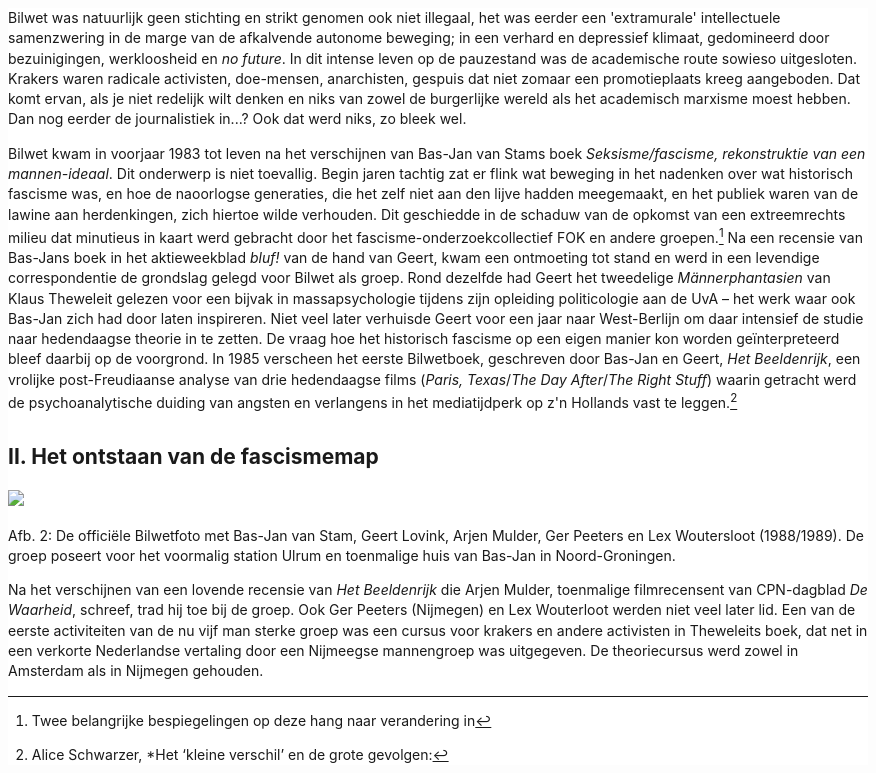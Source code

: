 Bilwet was natuurlijk geen stichting en strikt genomen ook niet
illegaal, het was eerder een 'extramurale' intellectuele samenzwering in
de marge van de afkalvende autonome beweging; in een verhard en
depressief klimaat, gedomineerd door bezuinigingen, werkloosheid en *no
future*. In dit intense leven op de pauzestand was de academische route
sowieso uitgesloten. Krakers waren radicale activisten, doe-mensen,
anarchisten, gespuis dat niet zomaar een promotieplaats kreeg
aangeboden. Dat komt ervan, als je niet redelijk wilt denken en niks van
zowel de burgerlijke wereld als het academisch marxisme moest hebben.
Dan nog eerder de journalistiek in...? Ook dat werd niks, zo bleek wel.

Bilwet kwam in voorjaar 1983 tot leven na het verschijnen van Bas-Jan
van Stams boek *Seksisme/fascisme, rekonstruktie van een mannen-ideaal*.
Dit onderwerp is niet toevallig. Begin jaren tachtig zat er flink wat
beweging in het nadenken over wat historisch fascisme was, en hoe de
naoorlogse generaties, die het zelf niet aan den lijve hadden
meegemaakt, en het publiek waren van de lawine aan herdenkingen, zich
hiertoe wilde verhouden. Dit geschiedde in de schaduw van de opkomst van
een extreemrechts milieu dat minutieus in kaart werd gebracht door het
fascisme-onderzoekcollectief FOK en andere groepen.[^1] Na een recensie
van Bas-Jans boek in het aktieweekblad *bluf!* van de hand van Geert,
kwam een ontmoeting tot stand en werd in een levendige correspondentie
de grondslag gelegd voor Bilwet als groep. Rond dezelfde had Geert het
tweedelige *Männerphantasien* van Klaus Theweleit gelezen voor een
bijvak in massapsychologie tijdens zijn opleiding politicologie aan de
UvA – het werk waar ook Bas-Jan zich had door laten inspireren. Niet
veel later verhuisde Geert voor een jaar naar West-Berlijn om daar
intensief de studie naar hedendaagse theorie in te zetten. De vraag hoe
het historisch fascisme op een eigen manier kon worden geïnterpreteerd
bleef daarbij op de voorgrond. In 1985 verscheen het eerste Bilwetboek,
geschreven door Bas-Jan en Geert, *Het Beeldenrijk*, een vrolijke
post-Freudiaanse analyse van drie hedendaagse films (*Paris, Texas*/*The
Day After*/*The Right Stuff*) waarin getracht werd de psychoanalytische
duiding van angsten en verlangens in het mediatijdperk op z'n Hollands
vast te leggen.[^2]

## II. Het ontstaan van de fascismemap

![](imgs/inleiding2.jpg)

Afb. 2: De officiële Bilwetfoto met Bas-Jan van Stam, Geert Lovink, Arjen Mulder, Ger Peeters en Lex Woutersloot (1988/1989). De groep poseert voor het voormalig station Ulrum en toenmalige huis van Bas-Jan in Noord-Groningen.

Na het verschijnen van een lovende recensie van *Het Beeldenrijk* die
Arjen Mulder, toenmalige filmrecensent van CPN-dagblad *De Waarheid*,
schreef, trad hij toe bij de groep. Ook Ger Peeters (Nijmegen) en Lex
Wouterloot werden niet veel later lid. Een van de eerste activiteiten
van de nu vijf man sterke groep was een cursus voor krakers en andere
activisten in Theweleits boek, dat net in een verkorte Nederlandse
vertaling door een Nijmeegse mannengroep was uitgegeven. De
theoriecursus werd zowel in Amsterdam als in Nijmegen gehouden.


[^1]: Twee belangrijke bespiegelingen op deze hang naar verandering in
[^2]: Alice Schwarzer, *Het ‘kleine verschil’ en de grote gevolgen:
[^3]: Een belangrijk voorbeeld van het Europese
[^4]: Euthenasie blijft natuurlijk een populair discussieonderwerp. Zie
[^5]: Zie ‘Opzet Bilwet-fascismemap’ in de bijlage van deze bundel.
[^6]: Idem.
[^7]: Zie ‘Hoezo Bilwet? Een inleiding’ in deze bundel.
[^8]: Bilwet, *De datadandy,* ongepubliceerd manuscript, 1994. De Duitse
[^9]: ‘Seksisme racisme’ in deze bundel.
[^1]: Zie bijvoorbeeld Antifascistisch kollektief, *De rechterkant van
[^2]: Bilwet, *Het Beeldenrijk: over stralingsangst en ruimteverlangen*
[^3]: Zie ‘Opzet Bilwet-fascismemap’ in de bijlage van deze bundel.
[^4]: Bilwet, *Bewegingsleer* (Amsterdam: Ravijn, 1990), ook online:
[^5]: Zulke klassiek-Marxistische verklaringen zijn te lezen in,
[^6]: *Anne Frank in the World,* red. Anne Frank Stichting (Amsterdam:
[^7]: Friedrich Kittler, *Grammophon Film Typewriter* (Berlijn:
[^8]: Michel Foucault, ‘Preface,’ in Gilles Deleuze en Félix Guattari,
[^9]: Ernesto Laclau, *On Populist Reason* (London & New York: Verso,
[^10]: Ernesto Laclau en Chantal Mouffe, *Hegemony and Socialist
[^11]: ‘Fascisme,’ *WikiKids,* geraadpleegd op 11 februari 2019,
[^12]: Franco ‘Bifo’ Berardi, ‘Dynamics of Humiliation and Postmodern
[^13]: ‘Interview van Jo van der Spek met Bilwet (Basjan van Stam en Lex
[^14]: Zie ‘Hoezo Bilwet? Een inleiding’ in deze bundel.
[^15]: INC publiceerde een herziene Engelse vertaling van dit
[^16]: Zie ‘Opzet Bilwet-fascismemap’ in de bijlage van deze bundel.
[^17]: Zie ‘Hoezo Bilwet? Een inleiding’ in deze bundel.
[^1]: Zie voor besprekingen van dat eerdere boek *Mannenfantasie* de